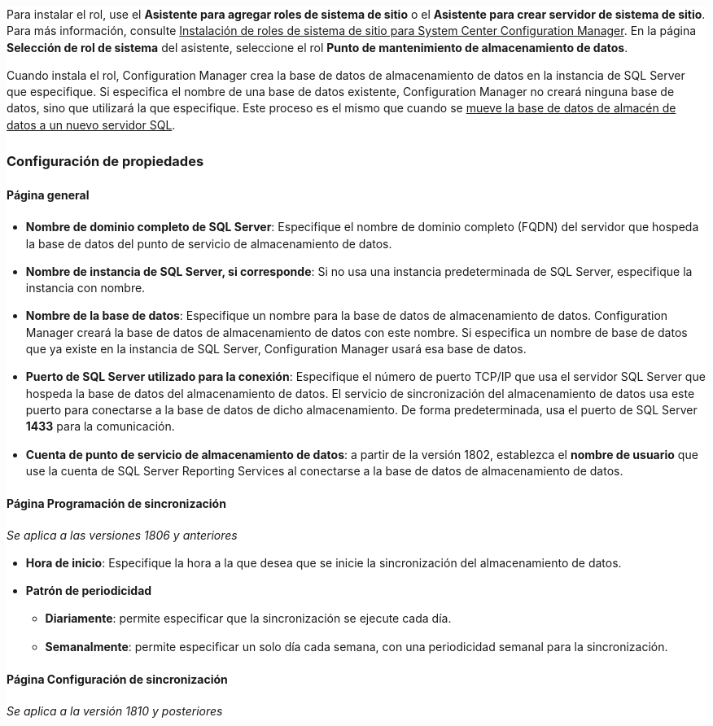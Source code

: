 Para instalar el rol, use el **Asistente para agregar roles de sistema de sitio** o el **Asistente para crear servidor de sistema de sitio**. Para más información, consulte [Instalación de roles de sistema de sitio para System Center Configuration Manager](/sccm/core/servers/deploy/configure/install-site-system-roles). En la página **Selección de rol de sistema** del asistente, seleccione el rol **Punto de mantenimiento de almacenamiento de datos**. 

Cuando instala el rol, Configuration Manager crea la base de datos de almacenamiento de datos en la instancia de SQL Server que especifique. Si especifica el nombre de una base de datos existente, Configuration Manager no creará ninguna base de datos, sino que utilizará la que especifique. Este proceso es el mismo que cuando se [mueve la base de datos de almacén de datos a un nuevo servidor SQL](#move-the-database).


### <a name="configure-properties"></a>Configuración de propiedades

#### <a name="general-page"></a>Página general

- **Nombre de dominio completo de SQL Server**: Especifique el nombre de dominio completo (FQDN) del servidor que hospeda la base de datos del punto de servicio de almacenamiento de datos.  

- **Nombre de instancia de SQL Server, si corresponde**: Si no usa una instancia predeterminada de SQL Server, especifique la instancia con nombre.  

- **Nombre de la base de datos**: Especifique un nombre para la base de datos de almacenamiento de datos. Configuration Manager creará la base de datos de almacenamiento de datos con este nombre. Si especifica un nombre de base de datos que ya existe en la instancia de SQL Server, Configuration Manager usará esa base de datos.  

- **Puerto de SQL Server utilizado para la conexión**: Especifique el número de puerto TCP/IP que usa el servidor SQL Server que hospeda la base de datos del almacenamiento de datos. El servicio de sincronización del almacenamiento de datos usa este puerto para conectarse a la base de datos de dicho almacenamiento. De forma predeterminada, usa el puerto de SQL Server **1433** para la comunicación.  

- **Cuenta de punto de servicio de almacenamiento de datos**: a partir de la versión 1802, establezca el **nombre de usuario** que use la cuenta de SQL Server Reporting Services al conectarse a la base de datos de almacenamiento de datos.  


#### <a name="synchronization-schedule-page"></a>Página Programación de sincronización
*Se aplica a las versiones 1806 y anteriores*

- **Hora de inicio**: Especifique la hora a la que desea que se inicie la sincronización del almacenamiento de datos.  

- **Patrón de periodicidad**

    - **Diariamente**: permite especificar que la sincronización se ejecute cada día.  

    - **Semanalmente**: permite especificar un solo día cada semana, con una periodicidad semanal para la sincronización.


#### <a name="synchronization-settings-page"></a>Página Configuración de sincronización
*Se aplica a la versión 1810 y posteriores*
